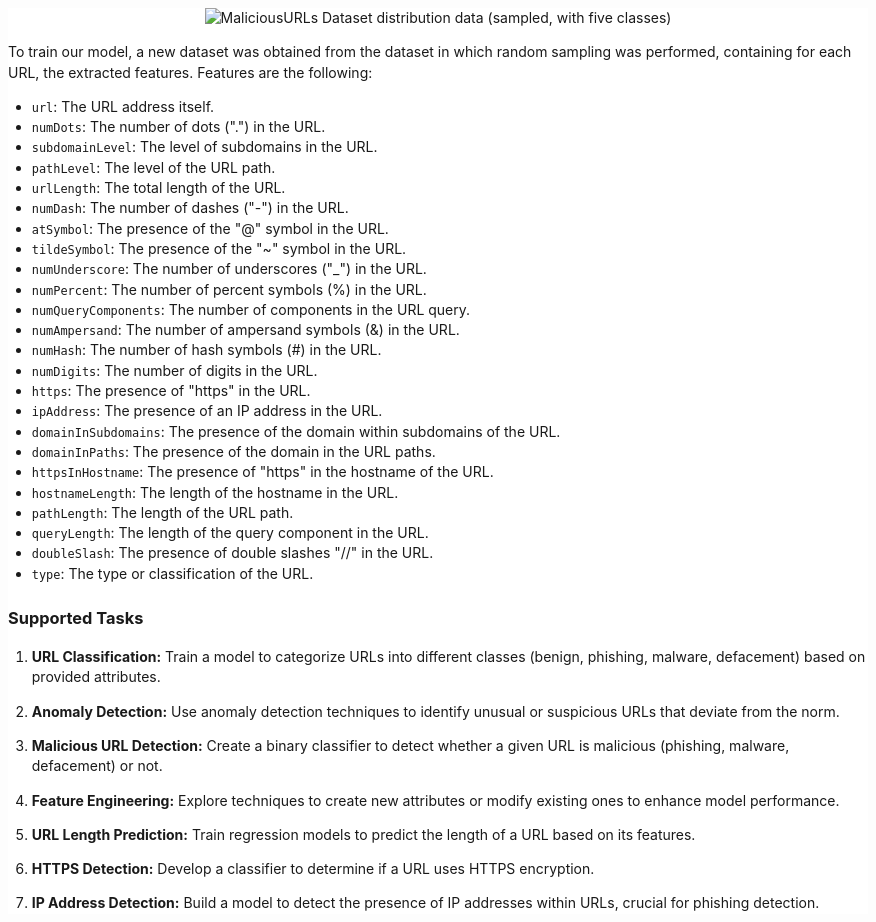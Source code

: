 <center>

![MaliciousURLs Dataset distribution data (sampled, with five classes)](file:///C:/Users/Lenovo/Desktop/SW_engineering/MalURLs/reports/figures/malurls_4.png)

</center>

To train our model, a new dataset was obtained from the dataset in which random sampling was performed, containing for each URL, the extracted features. 
Features are the following:

- `url`: The URL address itself.
- `numDots`: The number of dots (".") in the URL.
- `subdomainLevel`: The level of subdomains in the URL.
- `pathLevel`: The level of the URL path.
- `urlLength`: The total length of the URL.
- `numDash`: The number of dashes ("-") in the URL.
- `atSymbol`: The presence of the "@" symbol in the URL.
- `tildeSymbol`: The presence of the "~" symbol in the URL.
- `numUnderscore`: The number of underscores ("_") in the URL.
- `numPercent`: The number of percent symbols (%) in the URL.
- `numQueryComponents`: The number of components in the URL query.
- `numAmpersand`: The number of ampersand symbols (&) in the URL.
- `numHash`: The number of hash symbols (#) in the URL.
- `numDigits`: The number of digits in the URL.
- `https`: The presence of "https" in the URL.
- `ipAddress`: The presence of an IP address in the URL.
- `domainInSubdomains`: The presence of the domain within subdomains of the URL.
- `domainInPaths`: The presence of the domain in the URL paths.
- `httpsInHostname`: The presence of "https" in the hostname of the URL.
- `hostnameLength`: The length of the hostname in the URL.
- `pathLength`: The length of the URL path.
- `queryLength`: The length of the query component in the URL.
- `doubleSlash`: The presence of double slashes "//" in the URL.
- `type`: The type or classification of the URL.


### Supported Tasks

1. **URL Classification:** Train a model to categorize URLs into different classes (benign, phishing, malware, defacement) based on provided attributes.

2. **Anomaly Detection:** Use anomaly detection techniques to identify unusual or suspicious URLs that deviate from the norm.

3. **Malicious URL Detection:** Create a binary classifier to detect whether a given URL is malicious (phishing, malware, defacement) or not.

4. **Feature Engineering:** Explore techniques to create new attributes or modify existing ones to enhance model performance.

5. **URL Length Prediction:** Train regression models to predict the length of a URL based on its features.

6. **HTTPS Detection:** Develop a classifier to determine if a URL uses HTTPS encryption.

7. **IP Address Detection:** Build a model to detect the presence of IP addresses within URLs, crucial for phishing detection.
